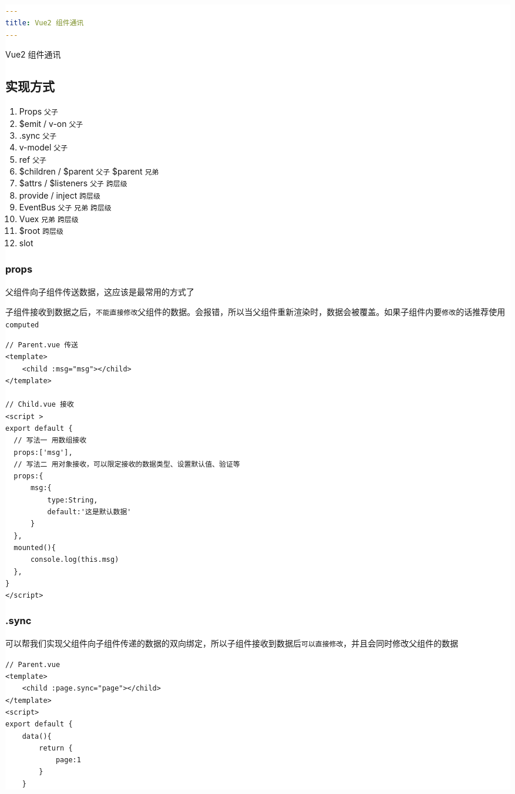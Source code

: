 ```yaml
---
title: Vue2 组件通讯
---
```

Vue2 组件通讯

## 实现方式
1. Props `父子`
2. $emit / v-on `父子`
3. .sync `父子`
4. v-model `父子`
5. ref `父子`
6. $children / $parent `父子` $parent `兄弟`
7. $attrs / $listeners `父子` `跨层级`
8. provide / inject `跨层级`
9. EventBus `父子` `兄弟` `跨层级`
10. Vuex `兄弟` `跨层级`
11. $root `跨层级`
12. slot

### props
父组件向子组件传送数据，这应该是最常用的方式了

子组件接收到数据之后，`不能直接修改`父组件的数据。会报错，所以当父组件重新渲染时，数据会被覆盖。如果子组件内要`修改`的话推荐使用 `computed`
```vue
// Parent.vue 传送
<template>
    <child :msg="msg"></child>
</template>

// Child.vue 接收
<script >
export default {
  // 写法一 用数组接收
  props:['msg'],
  // 写法二 用对象接收，可以限定接收的数据类型、设置默认值、验证等
  props:{
      msg:{
          type:String,
          default:'这是默认数据'
      }
  },
  mounted(){
      console.log(this.msg)
  },
}
</script>
```
### .sync
可以帮我们实现父组件向子组件传递的数据的双向绑定，所以子组件接收到数据后`可以直接修改`，并且会同时修改父组件的数据
```vue
// Parent.vue
<template>
    <child :page.sync="page"></child>
</template>
<script>
export default {
    data(){
        return {
            page:1
        }
    }
```